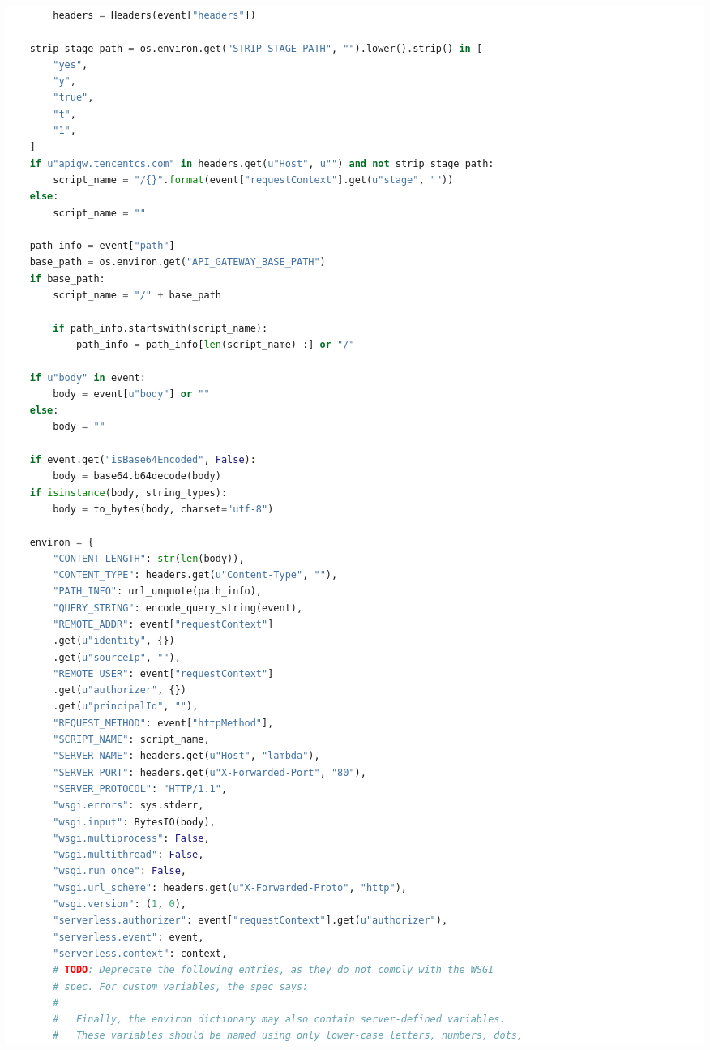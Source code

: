 ```python
        headers = Headers(event["headers"])

    strip_stage_path = os.environ.get("STRIP_STAGE_PATH", "").lower().strip() in [
        "yes",
        "y",
        "true",
        "t",
        "1",
    ]
    if u"apigw.tencentcs.com" in headers.get(u"Host", u"") and not strip_stage_path:
        script_name = "/{}".format(event["requestContext"].get(u"stage", ""))
    else:
        script_name = ""

    path_info = event["path"]
    base_path = os.environ.get("API_GATEWAY_BASE_PATH")
    if base_path:
        script_name = "/" + base_path

        if path_info.startswith(script_name):
            path_info = path_info[len(script_name) :] or "/"

    if u"body" in event:
        body = event[u"body"] or ""
    else:
        body = ""

    if event.get("isBase64Encoded", False):
        body = base64.b64decode(body)
    if isinstance(body, string_types):
        body = to_bytes(body, charset="utf-8")

    environ = {
        "CONTENT_LENGTH": str(len(body)),
        "CONTENT_TYPE": headers.get(u"Content-Type", ""),
        "PATH_INFO": url_unquote(path_info),
        "QUERY_STRING": encode_query_string(event),
        "REMOTE_ADDR": event["requestContext"]
        .get(u"identity", {})
        .get(u"sourceIp", ""),
        "REMOTE_USER": event["requestContext"]
        .get(u"authorizer", {})
        .get(u"principalId", ""),
        "REQUEST_METHOD": event["httpMethod"],
        "SCRIPT_NAME": script_name,
        "SERVER_NAME": headers.get(u"Host", "lambda"),
        "SERVER_PORT": headers.get(u"X-Forwarded-Port", "80"),
        "SERVER_PROTOCOL": "HTTP/1.1",
        "wsgi.errors": sys.stderr,
        "wsgi.input": BytesIO(body),
        "wsgi.multiprocess": False,
        "wsgi.multithread": False,
        "wsgi.run_once": False,
        "wsgi.url_scheme": headers.get(u"X-Forwarded-Proto", "http"),
        "wsgi.version": (1, 0),
        "serverless.authorizer": event["requestContext"].get(u"authorizer"),
        "serverless.event": event,
        "serverless.context": context,
        # TODO: Deprecate the following entries, as they do not comply with the WSGI
        # spec. For custom variables, the spec says:
        #
        #   Finally, the environ dictionary may also contain server-defined variables.
        #   These variables should be named using only lower-case letters, numbers, dots,
```